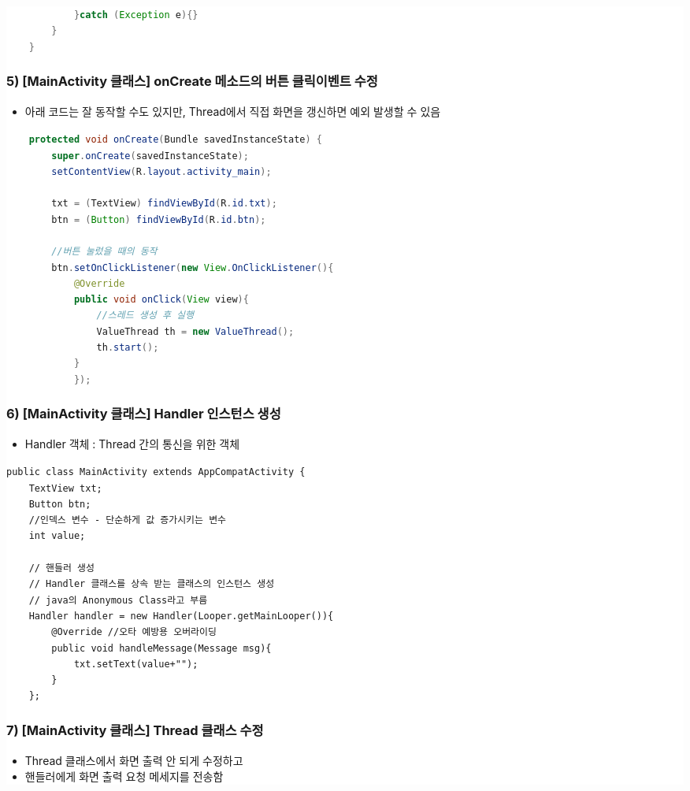 ```java
            }catch (Exception e){}
        }
    }
```


### 5) [MainActivity 클래스] onCreate 메소드의 버튼 클릭이벤트 수정
- 아래 코드는 잘 동작할 수도 있지만, Thread에서 직접 화면을 갱신하면 예외 발생할 수 있음

```java
    protected void onCreate(Bundle savedInstanceState) {
        super.onCreate(savedInstanceState);
        setContentView(R.layout.activity_main);

        txt = (TextView) findViewById(R.id.txt);
        btn = (Button) findViewById(R.id.btn);

        //버튼 눌렀을 때의 동작
        btn.setOnClickListener(new View.OnClickListener(){
            @Override
            public void onClick(View view){
                //스레드 생성 후 실행
                ValueThread th = new ValueThread();
                th.start();
            }
            });
```


### 6) [MainActivity 클래스] Handler 인스턴스 생성
- Handler 객체 : Thread 간의 통신을 위한 객체

```
public class MainActivity extends AppCompatActivity {
    TextView txt;
    Button btn;
    //인덱스 변수 - 단순하게 값 증가시키는 변수
    int value;

    // 핸들러 생성
    // Handler 클래스를 상속 받는 클래스의 인스턴스 생성
    // java의 Anonymous Class라고 부름
    Handler handler = new Handler(Looper.getMainLooper()){
        @Override //오타 예방용 오버라이딩
        public void handleMessage(Message msg){
            txt.setText(value+"");
        }
    };
```


### 7) [MainActivity 클래스] Thread 클래스 수정
- Thread 클래스에서 화면 출력 안 되게 수정하고
- 핸들러에게 화면 출력 요청 메세지를 전송함
